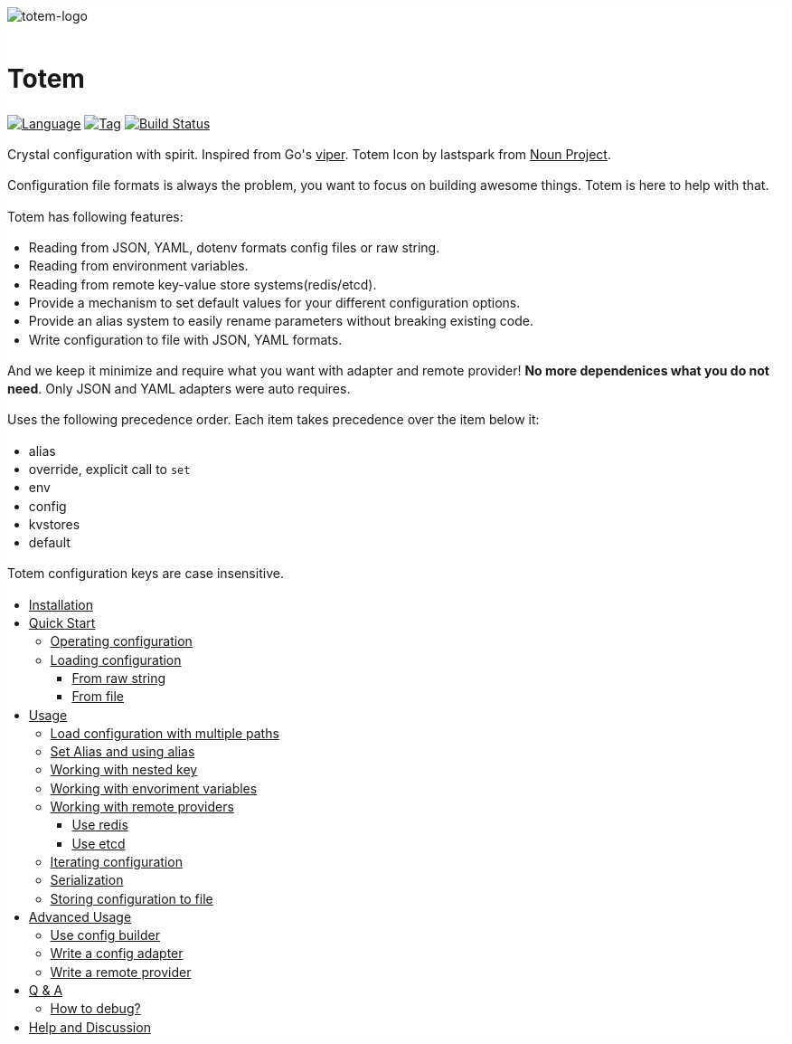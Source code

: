 ![totem-logo](https://github.com/icyleaf/totem/raw/master/logo-small.png)

# Totem

[![Language](https://img.shields.io/badge/language-crystal-776791.svg)](https://github.com/crystal-lang/crystal)
[![Tag](https://img.shields.io/github/tag/icyleaf/totem.svg)](https://github.com/icyleaf/totem/blob/master/CHANGELOG.md)
[![Build Status](https://img.shields.io/circleci/project/github/icyleaf/totem/master.svg?style=flat)](https://circleci.com/gh/icyleaf/totem)

Crystal configuration with spirit. Inspired from Go's [viper](https://github.com/spf13/viper). Totem Icon by lastspark from [Noun Project](https://thenounproject.com).

Configuration file formats is always the problem, you want to focus on building awesome things. Totem is here to help with that.

Totem has following features:

- Reading from JSON, YAML, dotenv formats config files or raw string.
- Reading from environment variables.
- Reading from remote key-value store systems(redis/etcd).
- Provide a mechanism to set default values for your different configuration options.
- Provide an alias system to easily rename parameters without breaking existing code.
- Write configuration to file with JSON, YAML formats.

And we keep it minimize and require what you want with adapter and remote provider! **No more dependenices what you do not need**.
Only JSON and YAML adapters were auto requires.

Uses the following precedence order. Each item takes precedence over the item below it:

- alias
- override, explicit call to `set`
- env
- config
- kvstores
- default

Totem configuration keys are case insensitive.



- [Installation](#installation)
- [Quick Start](#quick-start)
  - [Operating configuration](#operating-configuration)
  - [Loading configuration](#loading-configuration)
    - [From raw string](#from-raw-string)
    - [From file](#from-file)
- [Usage](#usage)
  - [Load configuration with multiple paths](#load-configuration-with-multiple-paths)
  - [Set Alias and using alias](#set-alias-and-using-alias)
  - [Working with nested key](#working-with-nested-key)
  - [Working with envoriment variables](#working-with-envoriment-variables)
  - [Working with remote providers](#working-with-remote-providers)
    - [Use redis](#use-redis)
    - [Use etcd](#use-etcd)
  - [Iterating configuration](#iterating-configuration)
  - [Serialization](#serialization)
  - [Storing configuration to file](#storing-configuration-to-file)
- [Advanced Usage](#advanced-usage)
  - [Use config builder](#use-config-builder)
  - [Write a config adapter](#write-a-config-adapter)
  - [Write a remote provider](#write-a-remote-provider)
- [Q & A](#q--a)
  - [How to debug?](#how-to-debug)
- [Help and Discussion](#help-and-discussion)